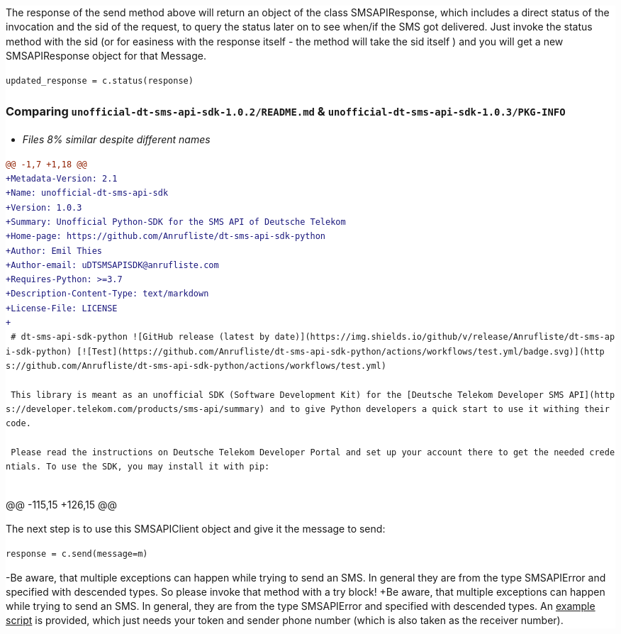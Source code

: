  The response of the send method above will return an object of the class SMSAPIResponse, which includes a direct status of the invocation and the sid of the request, to query the status later on to see when/if the SMS got delivered. Just invoke the status method with the sid (or for easiness with the response itself - the method will take the sid itself ) and you will get a new SMSAPIResponse object for that Message.
 
 ```
 updated_response = c.status(response)
```

### Comparing `unofficial-dt-sms-api-sdk-1.0.2/README.md` & `unofficial-dt-sms-api-sdk-1.0.3/PKG-INFO`

 * *Files 8% similar despite different names*

```diff
@@ -1,7 +1,18 @@
+Metadata-Version: 2.1
+Name: unofficial-dt-sms-api-sdk
+Version: 1.0.3
+Summary: Unofficial Python-SDK for the SMS API of Deutsche Telekom
+Home-page: https://github.com/Anrufliste/dt-sms-api-sdk-python
+Author: Emil Thies
+Author-email: uDTSMSAPISDK@anrufliste.com
+Requires-Python: >=3.7
+Description-Content-Type: text/markdown
+License-File: LICENSE
+
 # dt-sms-api-sdk-python ![GitHub release (latest by date)](https://img.shields.io/github/v/release/Anrufliste/dt-sms-api-sdk-python) [![Test](https://github.com/Anrufliste/dt-sms-api-sdk-python/actions/workflows/test.yml/badge.svg)](https://github.com/Anrufliste/dt-sms-api-sdk-python/actions/workflows/test.yml)
 
 This library is meant as an unofficial SDK (Software Development Kit) for the [Deutsche Telekom Developer SMS API](https://developer.telekom.com/products/sms-api/summary) and to give Python developers a quick start to use it withing their code.
 
 Please read the instructions on Deutsche Telekom Developer Portal and set up your account there to get the needed credentials. To use the SDK, you may install it with pip:
 
 ```
@@ -115,15 +126,15 @@
 
 The next step is to use this SMSAPIClient object and give it the message to send:
 
 ```
 response = c.send(message=m)
 ```
 
-Be aware, that multiple exceptions can happen while trying to send an SMS. In general they are from the type SMSAPIError and specified with descended types. So please invoke that method with a try block!
+Be aware, that multiple exceptions can happen while trying to send an SMS. In general, they are from the type SMSAPIError and specified with descended types. An  [example script](https://github.com/Anrufliste/dt-sms-api-sdk-python/tree/main/examples/using_token.py) is provided, which just needs your token and sender phone number (which is also taken as the receiver number).
 